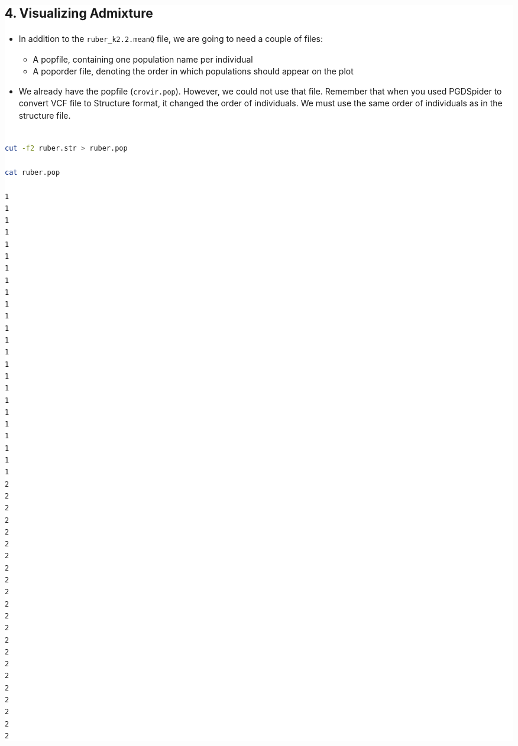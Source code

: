 
## 4. Visualizing Admixture


- In addition to the ``ruber_k2.2.meanQ`` file, we are going to need a couple of files:

	- A popfile, containing one population name per individual
	- A poporder file, denoting the order in which populations should appear on the plot

- We already have the popfile (``crovir.pop``). However, we could not use that file. Remember that when you used PGDSpider to convert VCF file to Structure format, it changed the order of individuals. We must use the same order of individuals as in the structure file.

```bash

cut -f2 ruber.str > ruber.pop

cat ruber.pop

1
1
1
1
1
1
1
1
1
1
1
1
1
1
1
1
1
1
1
1
1
1
1
1
2
2
2
2
2
2
2
2
2
2
2
2
2
2
2
2
2
2
2
2
2
2
```